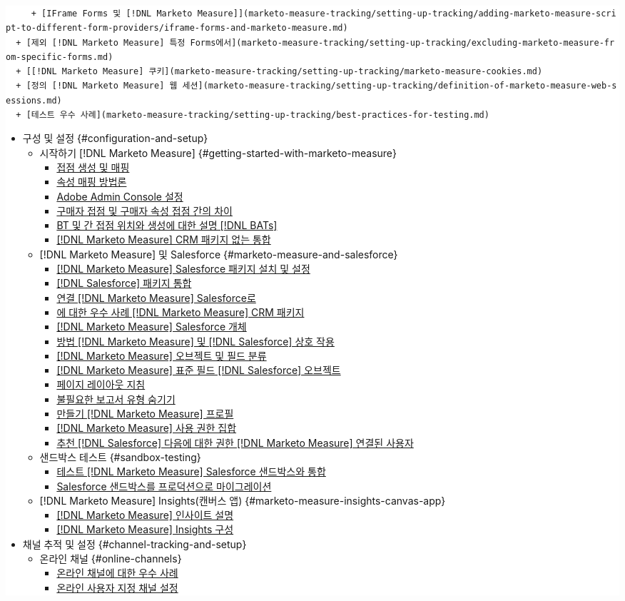          + [IFrame Forms 및 [!DNL Marketo Measure]](marketo-measure-tracking/setting-up-tracking/adding-marketo-measure-script-to-different-form-providers/iframe-forms-and-marketo-measure.md)
      + [제외 [!DNL Marketo Measure] 특정 Forms에서](marketo-measure-tracking/setting-up-tracking/excluding-marketo-measure-from-specific-forms.md)
      + [[!DNL Marketo Measure] 쿠키](marketo-measure-tracking/setting-up-tracking/marketo-measure-cookies.md)
      + [정의 [!DNL Marketo Measure] 웹 세션](marketo-measure-tracking/setting-up-tracking/definition-of-marketo-measure-web-sessions.md)
      + [테스트 우수 사례](marketo-measure-tracking/setting-up-tracking/best-practices-for-testing.md)
+ 구성 및 설정 {#configuration-and-setup}
   + 시작하기 [!DNL Marketo Measure] {#getting-started-with-marketo-measure}
      + [접점 생성 및 매핑](configuration-and-setup/getting-started-with-marketo-measure/touchpoint-generation-and-mapping.md)
      + [속성 매핑 방법론](configuration-and-setup/getting-started-with-marketo-measure/attribution-mapping-methodology.md)
      + [Adobe Admin Console 설정](configuration-and-setup/getting-started-with-marketo-measure/adobe-admin-console-setup.md)
      + [구매자 접점 및 구매자 속성 접점 간의 차이](configuration-and-setup/getting-started-with-marketo-measure/difference-between-buyer-touchpoints-and-buyer-attribution-touchpoints.md)
      + [BT 및 간 접점 위치와 생성에 대한 설명 [!DNL BATs]](configuration-and-setup/getting-started-with-marketo-measure/explanation-of-touchpoint-positions-and-generation-across-bts-and-bats.md)
      + [[!DNL Marketo Measure] CRM 패키지 없는 통합](configuration-and-setup/getting-started-with-marketo-measure/marketo-measure-crm-packageless-integration.md)
   + [!DNL Marketo Measure] 및 Salesforce {#marketo-measure-and-salesforce}
      + [[!DNL Marketo Measure] Salesforce 패키지 설치 및 설정](configuration-and-setup/marketo-measure-and-salesforce/marketo-measure-salesforce-package-installation-and-set-up.md)
      + [[!DNL Salesforce] 패키지 통합](configuration-and-setup/marketo-measure-and-salesforce/salesforce-package-consolidation.md)
      + [연결 [!DNL Marketo Measure] Salesforce로](configuration-and-setup/marketo-measure-and-salesforce/connect-marketo-measure-to-salesforce.md)
      + [에 대한 우수 사례 [!DNL Marketo Measure] CRM 패키지](configuration-and-setup/marketo-measure-and-salesforce/best-practices-for-marketo-measure-crm-package.md)
      + [[!DNL Marketo Measure] Salesforce 개체](configuration-and-setup/marketo-measure-and-salesforce/marketo-measure-salesforce-objects.md)
      + [방법 [!DNL Marketo Measure] 및 [!DNL Salesforce] 상호 작용](configuration-and-setup/marketo-measure-and-salesforce/how-marketo-measure-and-salesforce-interact.md)
      + [[!DNL Marketo Measure] 오브젝트 및 필드 분류](configuration-and-setup/marketo-measure-and-salesforce/marketo-measure-object-and-field-taxonomy.md)
      + [[!DNL Marketo Measure] 표준 필드 [!DNL Salesforce] 오브젝트](configuration-and-setup/marketo-measure-and-salesforce/marketo-measure-fields-on-standard-salesforce-objects.md)
      + [페이지 레이아웃 지침](configuration-and-setup/marketo-measure-and-salesforce/page-layout-instructions.md)
      + [불필요한 보고서 유형 숨기기](configuration-and-setup/marketo-measure-and-salesforce/hiding-unnecessary-report-types.md)
      + [만들기 [!DNL Marketo Measure] 프로필](configuration-and-setup/marketo-measure-and-salesforce/creating-a-marketo-measure-profile.md)
      + [[!DNL Marketo Measure] 사용 권한 집합](configuration-and-setup/marketo-measure-and-salesforce/marketo-measure-permission-sets.md)
      + [추천 [!DNL Salesforce] 다음에 대한 권한 [!DNL Marketo Measure] 연결된 사용자](configuration-and-setup/marketo-measure-and-salesforce/recommended-salesforce-permissions-for-marketo-measure-connected-user.md)
   + 샌드박스 테스트 {#sandbox-testing}
      + [테스트 [!DNL Marketo Measure] Salesforce 샌드박스와 통합](configuration-and-setup/sandbox-testing/testing-the-marketo-measure-integration-with-a-salesforce-sandbox.md)
      + [Salesforce 샌드박스를 프로덕션으로 마이그레이션](configuration-and-setup/sandbox-testing/salesforce-sandbox-to-production-migration.md)
   + [!DNL Marketo Measure] Insights(캔버스 앱) {#marketo-measure-insights-canvas-app}
      + [[!DNL Marketo Measure] 인사이트 설명](configuration-and-setup/marketo-measure-insights-canvas-app/marketo-measure-insights-explained.md)
      + [[!DNL Marketo Measure] Insights 구성](configuration-and-setup/marketo-measure-insights-canvas-app/marketo-measure-insights-configuration.md)
+ 채널 추적 및 설정 {#channel-tracking-and-setup}
   + 온라인 채널 {#online-channels}
      + [온라인 채널에 대한 우수 사례](channel-tracking-and-setup/online-channels/best-practices-for-online-channels.md)
      + [온라인 사용자 지정 채널 설정](channel-tracking-and-setup/online-channels/online-custom-channel-setup.md)